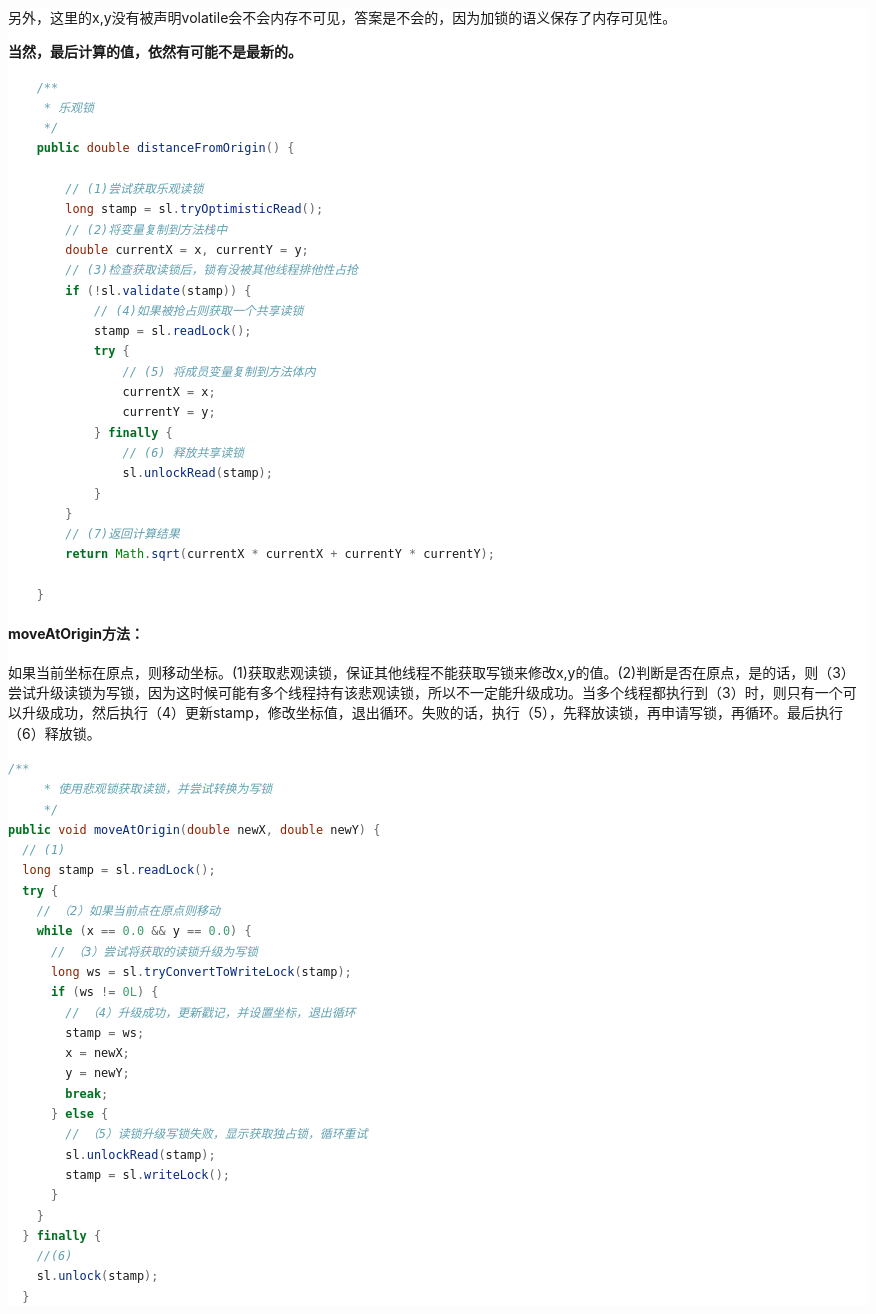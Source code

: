 另外，这里的x,y没有被声明volatile会不会内存不可见，答案是不会的，因为加锁的语义保存了内存可见性。

**当然，最后计算的值，依然有可能不是最新的。**

```java
    /**
     * 乐观锁
     */
    public double distanceFromOrigin() {

        // (1)尝试获取乐观读锁
        long stamp = sl.tryOptimisticRead();
        // (2)将变量复制到方法栈中
        double currentX = x, currentY = y;
        // (3)检查获取读锁后，锁有没被其他线程排他性占抢
        if (!sl.validate(stamp)) {
            // (4)如果被抢占则获取一个共享读锁
            stamp = sl.readLock();
            try {
                // (5) 将成员变量复制到方法体内
                currentX = x;
                currentY = y;
            } finally {
                // (6) 释放共享读锁
                sl.unlockRead(stamp);
            }
        }
        // (7)返回计算结果
        return Math.sqrt(currentX * currentX + currentY * currentY);

    }
```

#### moveAtOrigin方法：

如果当前坐标在原点，则移动坐标。(1)获取悲观读锁，保证其他线程不能获取写锁来修改x,y的值。(2)判断是否在原点，是的话，则（3）尝试升级读锁为写锁，因为这时候可能有多个线程持有该悲观读锁，所以不一定能升级成功。当多个线程都执行到（3）时，则只有一个可以升级成功，然后执行（4）更新stamp，修改坐标值，退出循环。失败的话，执行（5），先释放读锁，再申请写锁，再循环。最后执行（6）释放锁。

```java
/**
     * 使用悲观锁获取读锁，并尝试转换为写锁
     */
public void moveAtOrigin(double newX, double newY) {
  // (1)
  long stamp = sl.readLock();
  try {
    // （2）如果当前点在原点则移动
    while (x == 0.0 && y == 0.0) {
      // （3）尝试将获取的读锁升级为写锁
      long ws = sl.tryConvertToWriteLock(stamp);
      if (ws != 0L) {
        // （4）升级成功，更新戳记，并设置坐标，退出循环
        stamp = ws;
        x = newX;
        y = newY;
        break;
      } else {
        // （5）读锁升级写锁失败，显示获取独占锁，循环重试
        sl.unlockRead(stamp);
        stamp = sl.writeLock();
      }
    }
  } finally {
    //(6)
    sl.unlock(stamp);
  }
```